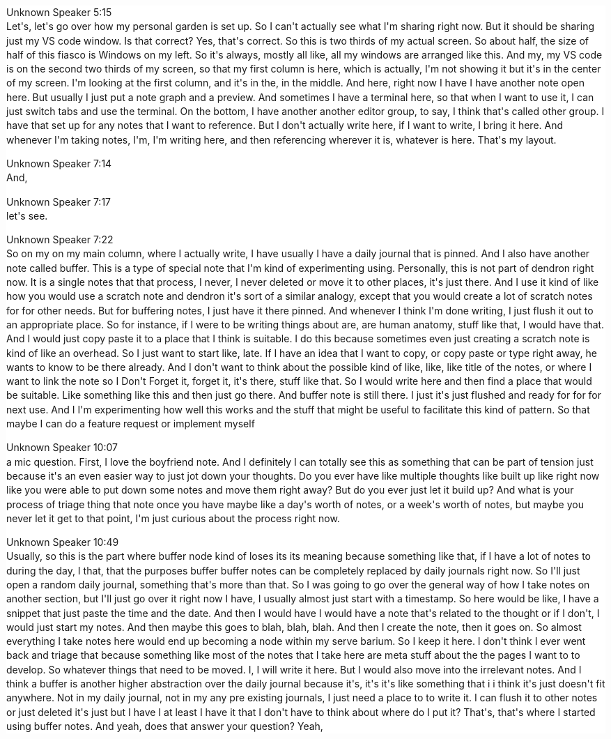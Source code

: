 Unknown Speaker  5:15  
Let's, let's go over how my personal garden is set up. So I can't actually see what I'm sharing right now. But it should be sharing just my VS code window. Is that correct? Yes, that's correct. So this is two thirds of my actual screen. So about half, the size of half of this fiasco is Windows on my left. So it's always, mostly all like, all my windows are arranged like this. And my, my VS code is on the second two thirds of my screen, so that my first column is here, which is actually, I'm not showing it but it's in the center of my screen. I'm looking at the first column, and it's in the, in the middle. And here, right now I have I have another note open here. But usually I just put a note graph and a preview. And sometimes I have a terminal here, so that when I want to use it, I can just switch tabs and use the terminal. On the bottom, I have another another editor group, to say, I think that's called other group. I have that set up for any notes that I want to reference. But I don't actually write here, if I want to write, I bring it here. And whenever I'm taking notes, I'm, I'm writing here, and then referencing wherever it is, whatever is here. That's my layout.

Unknown Speaker  7:14  
And,

Unknown Speaker  7:17  
let's see.

Unknown Speaker  7:22  
So on my on my main column, where I actually write, I have usually I have a daily journal that is pinned. And I also have another note called buffer. This is a type of special note that I'm kind of experimenting using. Personally, this is not part of dendron right now. It is a single notes that that process, I never, I never deleted or move it to other places, it's just there. And I use it kind of like how you would use a scratch note and dendron it's sort of a similar analogy, except that you would create a lot of scratch notes for for other needs. But for buffering notes, I just have it there pinned. And whenever I think I'm done writing, I just flush it out to an appropriate place. So for instance, if I were to be writing things about are, are human anatomy, stuff like that, I would have that. And I would just copy paste it to a place that I think is suitable. I do this because sometimes even just creating a scratch note is kind of like an overhead. So I just want to start like, late. If I have an idea that I want to copy, or copy paste or type right away, he wants to know to be there already. And I don't want to think about the possible kind of like, like, like title of the notes, or where I want to link the note so I Don't Forget it, forget it, it's there, stuff like that. So I would write here and then find a place that would be suitable. Like something like this and then just go there. And buffer note is still there. I just it's just flushed and ready for for for next use. And I I'm experimenting how well this works and the stuff that might be useful to facilitate this kind of pattern. So that maybe I can do a feature request or implement myself

Unknown Speaker  10:07  
a mic question. First, I love the boyfriend note. And I definitely I can totally see this as something that can be part of tension just because it's an even easier way to just jot down your thoughts. Do you ever have like multiple thoughts like built up like right now like you were able to put down some notes and move them right away? But do you ever just let it build up? And what is your process of triage thing that note once you have maybe like a day's worth of notes, or a week's worth of notes, but maybe you never let it get to that point, I'm just curious about the process right now.

Unknown Speaker  10:49  
Usually, so this is the part where buffer node kind of loses its its meaning because something like that, if I have a lot of notes to during the day, I that, that the purposes buffer buffer notes can be completely replaced by daily journals right now. So I'll just open a random daily journal, something that's more than that. So I was going to go over the general way of how I take notes on another section, but I'll just go over it right now I have, I usually almost just start with a timestamp. So here would be like, I have a snippet that just paste the time and the date. And then I would have I would have a note that's related to the thought or if I don't, I would just start my notes. And then maybe this goes to blah, blah, blah. And then I create the note, then it goes on. So almost everything I take notes here would end up becoming a node within my serve barium. So I keep it here. I don't think I ever went back and triage that because something like most of the notes that I take here are meta stuff about the the pages I want to to develop. So whatever things that need to be moved. I, I will write it here. But I would also move into the irrelevant notes. And I think a buffer is another higher abstraction over the daily journal because it's, it's it's like something that i i think it's just doesn't fit anywhere. Not in my daily journal, not in my any pre existing journals, I just need a place to to write it. I can flush it to other notes or just deleted it's just but I have I at least I have it that I don't have to think about where do I put it? That's, that's where I started using buffer notes. And yeah, does that answer your question? Yeah,
